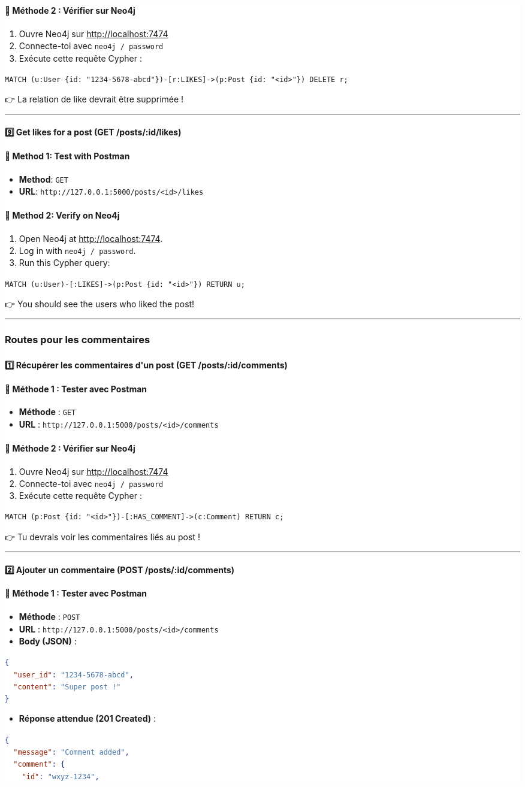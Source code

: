 #### 📌 Méthode 2 : Vérifier sur Neo4j  
1. Ouvre Neo4j sur [http://localhost:7474](http://localhost:7474)  
2. Connecte-toi avec `neo4j / password`  
3. Exécute cette requête Cypher :  
```cypher
MATCH (u:User {id: "1234-5678-abcd"})-[r:LIKES]->(p:Post {id: "<id>"}) DELETE r;
```
👉 La relation de like devrait être supprimée !

---

#### 9️⃣ Get likes for a post (GET /posts/:id/likes)  

#### 📌 Method 1: Test with Postman  
- **Method**: `GET`  
- **URL**: `http://127.0.0.1:5000/posts/<id>/likes`  

#### 📌 Method 2: Verify on Neo4j  
1. Open Neo4j at [http://localhost:7474](http://localhost:7474).  
2. Log in with `neo4j / password`.  
3. Run this Cypher query:  
```cypher
MATCH (u:User)-[:LIKES]->(p:Post {id: "<id>"}) RETURN u;
```
👉 You should see the users who liked the post!

---

### Routes pour les commentaires  

#### 1️⃣ Récupérer les commentaires d'un post (GET /posts/:id/comments)  

#### 📌 Méthode 1 : Tester avec Postman  
- **Méthode** : `GET`  
- **URL** : `http://127.0.0.1:5000/posts/<id>/comments`  

#### 📌 Méthode 2 : Vérifier sur Neo4j  
1. Ouvre Neo4j sur [http://localhost:7474](http://localhost:7474)  
2. Connecte-toi avec `neo4j / password`  
3. Exécute cette requête Cypher :  
```cypher
MATCH (p:Post {id: "<id>"})-[:HAS_COMMENT]->(c:Comment) RETURN c;
```
👉 Tu devrais voir les commentaires liés au post !

---

#### 2️⃣ Ajouter un commentaire (POST /posts/:id/comments)  

#### 📌 Méthode 1 : Tester avec Postman  
- **Méthode** : `POST`  
- **URL** : `http://127.0.0.1:5000/posts/<id>/comments`  
- **Body (JSON)** :  
```json
{
  "user_id": "1234-5678-abcd",
  "content": "Super post !"
}
```
- **Réponse attendue (201 Created)** :  
```json
{
  "message": "Comment added",
  "comment": {
    "id": "wxyz-1234",
```